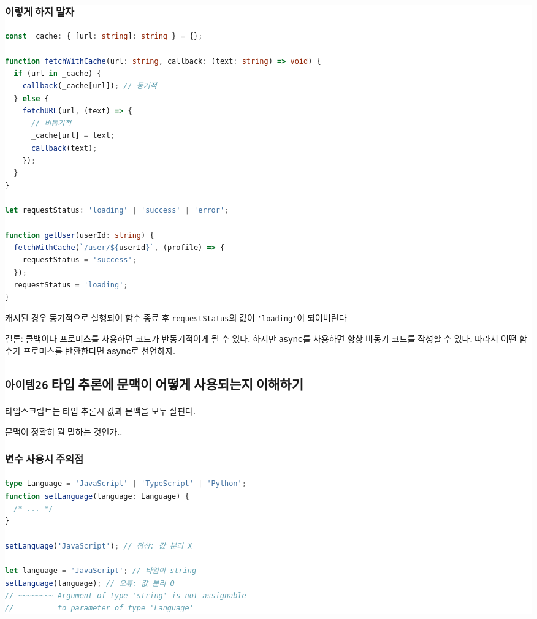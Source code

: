 ### 이렇게 하지 말자

```ts
const _cache: { [url: string]: string } = {};

function fetchWithCache(url: string, callback: (text: string) => void) {
  if (url in _cache) {
    callback(_cache[url]); // 동기적
  } else {
    fetchURL(url, (text) => {
      // 비동기적
      _cache[url] = text;
      callback(text);
    });
  }
}

let requestStatus: 'loading' | 'success' | 'error';

function getUser(userId: string) {
  fetchWithCache(`/user/${userId}`, (profile) => {
    requestStatus = 'success';
  });
  requestStatus = 'loading';
}
```

캐시된 경우 동기적으로 실행되어 함수 종료 후 `requestStatus`의 값이 `'loading'`이 되어버린다

결론: 콜백이나 프로미스를 사용하면 코드가 반동기적이게 될 수 있다. 하지만 async를 사용하면 항상 비동기 코드를 작성할 수 있다. 따라서 어떤 함수가 프로미스를 반환한다면 async로 선언하자.

## **`아이템26` 타입 추론에 문맥이 어떻게 사용되는지 이해하기**

타입스크립트는 타입 추론시 값과 문맥을 모두 살핀다.

문맥이 정확히 뭘 말하는 것인가..

### **변수 사용시 주의점**

```ts
type Language = 'JavaScript' | 'TypeScript' | 'Python';
function setLanguage(language: Language) {
  /* ... */
}

setLanguage('JavaScript'); // 정상: 값 분리 X

let language = 'JavaScript'; // 타입이 string
setLanguage(language); // 오류: 값 분리 O
// ~~~~~~~~ Argument of type 'string' is not assignable
//          to parameter of type 'Language'
```
